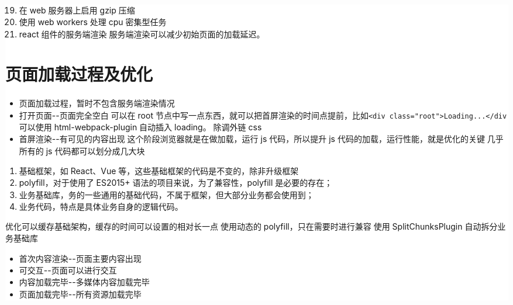 19. 在 web 服务器上启用 gzip 压缩
20. 使用 web workers 处理 cpu 密集型任务
21. react 组件的服务端渲染
    服务端渲染可以减少初始页面的加载延迟。

# 页面加载过程及优化

- 页面加载过程，暂时不包含服务端渲染情况
- 打开页面--页面完全空白
  可以在 root 节点中写一点东西，就可以把首屏渲染的时间点提前，比如`<div class="root">Loading...</div` 可以使用 html-webpack-plugin 自动插入 loading。
  除调外链 css
- 首屏渲染--有可见的内容出现
  这个阶段浏览器就是在做加载，运行 js 代码，所以提升 js 代码的加载，运行性能，就是优化的关键
  几乎所有的 js 代码都可以划分成几大块

1. 基础框架，如 React、Vue 等，这些基础框架的代码是不变的，除非升级框架
2. polyfill，对于使用了 ES2015+ 语法的项目来说，为了兼容性，polyfill 是必要的存在；
3. 业务基础库，务的一些通用的基础代码，不属于框架，但大部分业务都会使用到；
4. 业务代码，特点是具体业务自身的逻辑代码。

优化可以缓存基础架构，缓存的时间可以设置的相对长一点
使用动态的 polyfill，只在需要时进行兼容
使用 SplitChunksPlugin 自动拆分业务基础库

- 首次内容渲染--页面主要内容出现
- 可交互--页面可以进行交互
- 内容加载完毕--多媒体内容加载完毕
- 页面加载完毕--所有资源加载完毕

